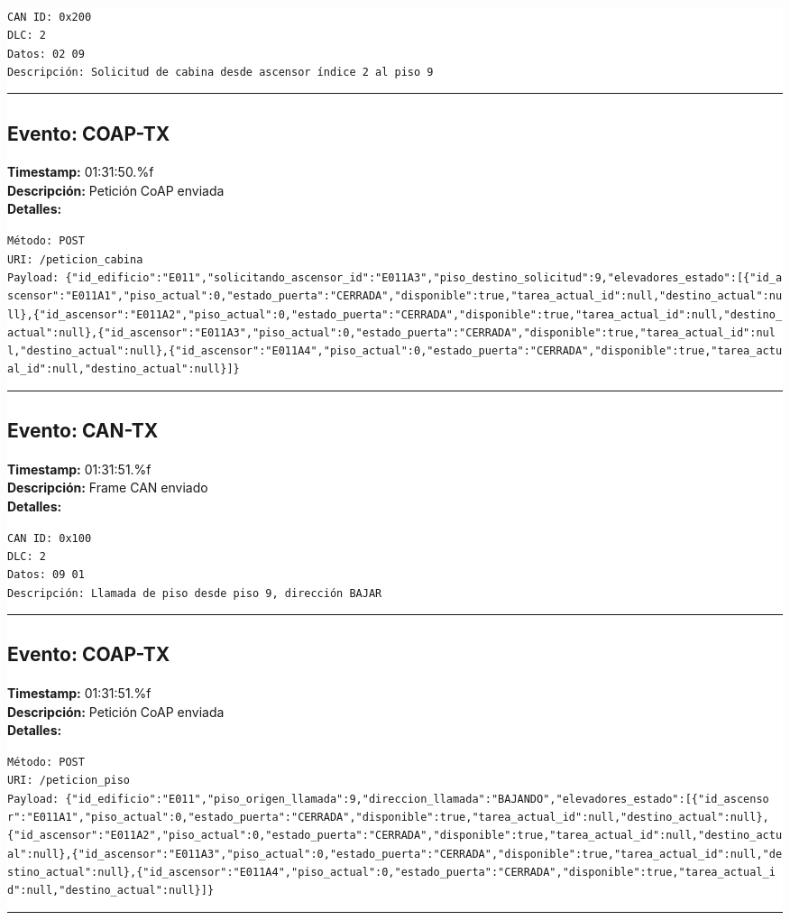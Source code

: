 ```
CAN ID: 0x200
DLC: 2
Datos: 02 09 
Descripción: Solicitud de cabina desde ascensor índice 2 al piso 9
```

---

## Evento: COAP-TX

**Timestamp:** 01:31:50.%f  
**Descripción:** Petición CoAP enviada  
**Detalles:**

```
Método: POST
URI: /peticion_cabina 
Payload: {"id_edificio":"E011","solicitando_ascensor_id":"E011A3","piso_destino_solicitud":9,"elevadores_estado":[{"id_ascensor":"E011A1","piso_actual":0,"estado_puerta":"CERRADA","disponible":true,"tarea_actual_id":null,"destino_actual":null},{"id_ascensor":"E011A2","piso_actual":0,"estado_puerta":"CERRADA","disponible":true,"tarea_actual_id":null,"destino_actual":null},{"id_ascensor":"E011A3","piso_actual":0,"estado_puerta":"CERRADA","disponible":true,"tarea_actual_id":null,"destino_actual":null},{"id_ascensor":"E011A4","piso_actual":0,"estado_puerta":"CERRADA","disponible":true,"tarea_actual_id":null,"destino_actual":null}]}
```

---

## Evento: CAN-TX

**Timestamp:** 01:31:51.%f  
**Descripción:** Frame CAN enviado  
**Detalles:**

```
CAN ID: 0x100
DLC: 2
Datos: 09 01 
Descripción: Llamada de piso desde piso 9, dirección BAJAR
```

---

## Evento: COAP-TX

**Timestamp:** 01:31:51.%f  
**Descripción:** Petición CoAP enviada  
**Detalles:**

```
Método: POST
URI: /peticion_piso
Payload: {"id_edificio":"E011","piso_origen_llamada":9,"direccion_llamada":"BAJANDO","elevadores_estado":[{"id_ascensor":"E011A1","piso_actual":0,"estado_puerta":"CERRADA","disponible":true,"tarea_actual_id":null,"destino_actual":null},{"id_ascensor":"E011A2","piso_actual":0,"estado_puerta":"CERRADA","disponible":true,"tarea_actual_id":null,"destino_actual":null},{"id_ascensor":"E011A3","piso_actual":0,"estado_puerta":"CERRADA","disponible":true,"tarea_actual_id":null,"destino_actual":null},{"id_ascensor":"E011A4","piso_actual":0,"estado_puerta":"CERRADA","disponible":true,"tarea_actual_id":null,"destino_actual":null}]}
```

---